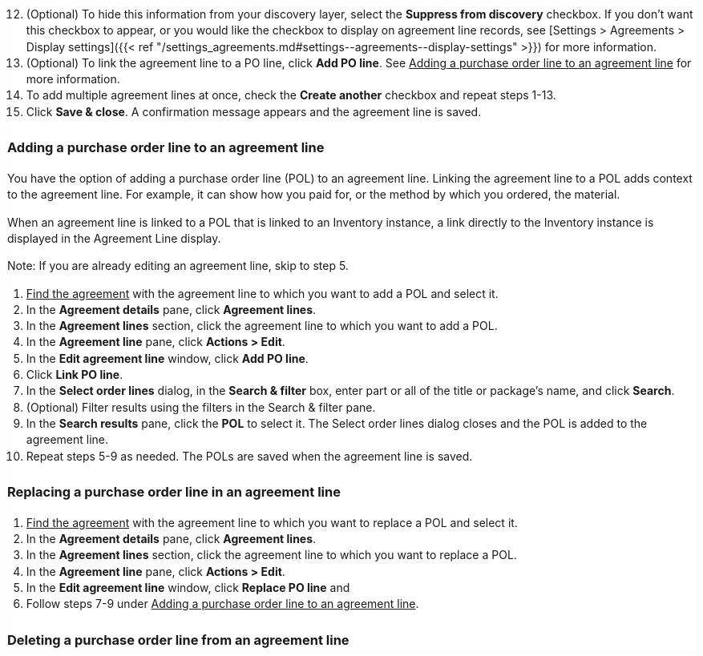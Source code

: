 12. (Optional) To hide this information from your discovery layer, select the **Suppress from discovery** checkbox. If you don’t want this checkbox to appear, or you would like the checkbox to display on agreement line records, see [Settings > Agreements > Display settings]({{< ref "/settings_agreements.md#settings--agreements--display-settings" >}}) for more information.
13. (Optional) To link the agreement line to a PO line, click **Add PO line**. See [Adding a purchase order line to an agreement line](#adding-a-purchase-order-line-to-an-agreement-line) for more information.
14. To add multiple agreement lines at once, check the **Create another** checkbox and repeat steps 1-13.
15. Click **Save & close**. A confirmation message appears and the agreement line is saved.


### Adding a purchase order line to an agreement line

You have the option of adding a purchase order line (POL) to an agreement line. Linking the agreement line to a POL adds context to the agreement line. For example, it can show how you paid for, or the method by which you ordered, the material. 

When an agreement line is linked to a POL that is linked to an Inventory instance, a link directly to the Inventory instance is displayed in the Agreement Line display.

Note: If you are already editing an agreement line, skip to step 5.



1. [Find the agreement](#searching-for-agreements) with the agreement line to which you want to add a POL and select it.
2. In the **Agreement details** pane, click **Agreement lines**.
3. In the **Agreement lines** section, click the agreement line to which you want to add a POL.
4. In the **Agreement line** pane, click **Actions > Edit**.
5. In the **Edit agreement line** window, click **Add PO line**.
6. Click **Link PO line**.
7. In the **Select order lines** dialog, in the **Search & filter** box, enter part or all of the title or package’s name, and click **Search**.
8. (Optional) Filter results using the filters in the Search & filter pane.
9. In the **Search results** pane, click the **POL** to select it. The Select order lines dialog closes and the POL is added to the agreement line.
10. Repeat steps 5-9 as needed. The POLs are saved when the agreement line is saved.


### Replacing a purchase order line in an agreement line



1. [Find the agreement](#searching-for-agreements) with the agreement line to which you want to replace a POL and select it.
2. In the **Agreement details** pane, click **Agreement lines**.
3. In the **Agreement lines** section, click the agreement line to which you want to replace a POL.
4. In the **Agreement line** pane, click **Actions > Edit**.
5. In the **Edit agreement line** window, click **Replace PO line** and
6. Follow steps 7-9 under [Adding a purchase order line to an agreement line](#adding-a-purchase-order-line-to-an-agreement-line).


### Deleting a purchase order line from an agreement line
